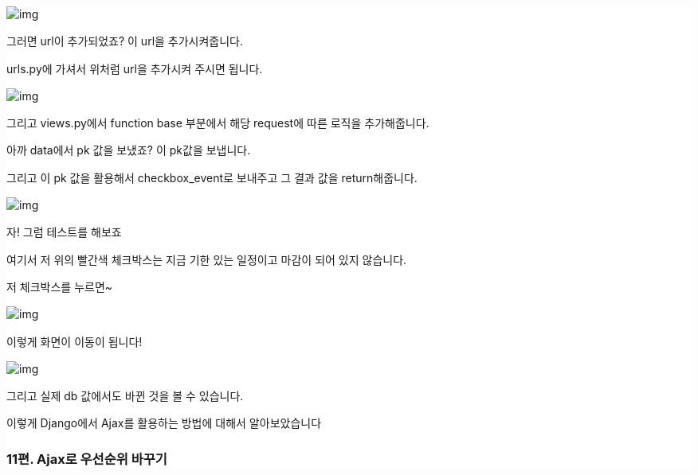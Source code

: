 


![img](C:\gitbook\tech_note\posts\DevLang\Python\Django\images\img_083.png)



 

그러면 url이 추가되었죠? 이 url을 추가시켜줍니다.

urls.py에 가셔서 위처럼 url을 추가시켜 주시면 됩니다.

 



![img](C:\gitbook\tech_note\posts\DevLang\Python\Django\images\img_084.png)



 

그리고 views.py에서 function base 부분에서 해당 request에 따른 로직을 추가해줍니다.

아까 data에서 pk 값을 보냈죠? 이 pk값을 보냅니다.

그리고 이 pk 값을 활용해서 checkbox_event로 보내주고 그 결과 값을 return해줍니다.

 



![img](C:\gitbook\tech_note\posts\DevLang\Python\Django\images\img_085.png)



 

자! 그럼 테스트를 해보죠

여기서 저 위의 빨간색 체크박스는 지금 기한 있는 일정이고 마감이 되어 있지 않습니다.

저 체크박스를 누르면~

 



![img](C:\gitbook\tech_note\posts\DevLang\Python\Django\images\img_086.png)



 

이렇게 화면이 이동이 됩니다!

 



![img](C:\gitbook\tech_note\posts\DevLang\Python\Django\images\img_087.png)



그리고 실제 db 값에서도 바뀐 것을 볼 수 있습니다.

이렇게 Django에서 Ajax를 활용하는 방법에 대해서 알아보았습니다



### 11편. Ajax로 우선순위 바꾸기
